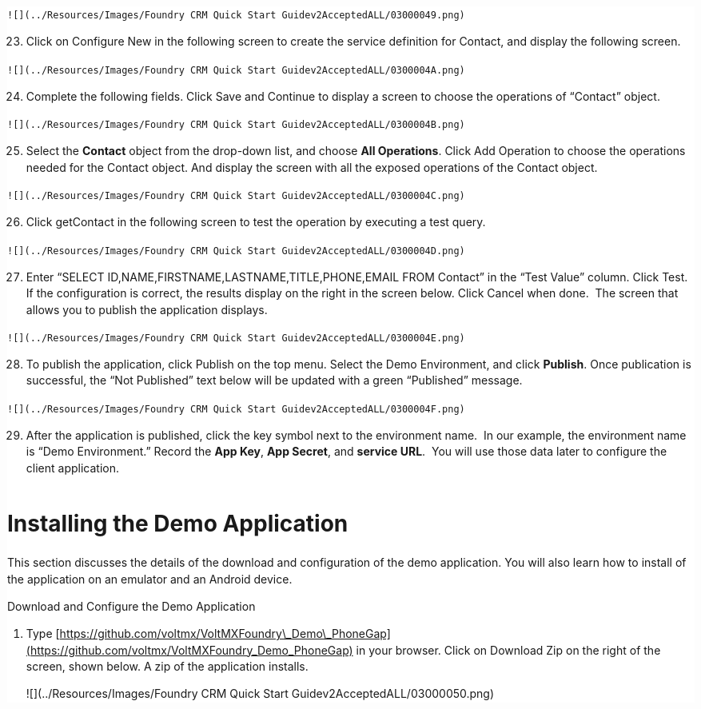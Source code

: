     ![](../Resources/Images/Foundry CRM Quick Start Guidev2AcceptedALL/03000049.png)
    

23.  Click on Configure New in the following screen to create the service definition for Contact, and display the following screen.
    
    ![](../Resources/Images/Foundry CRM Quick Start Guidev2AcceptedALL/0300004A.png)
    

24.  Complete the following fields. Click Save and Continue to display a screen to choose the operations of “Contact” object.
    
    ![](../Resources/Images/Foundry CRM Quick Start Guidev2AcceptedALL/0300004B.png)
    

25.  Select the **Contact** object from the drop-down list, and choose **All Operations**. Click Add Operation to choose the operations needed for the Contact object. And display the screen with all the exposed operations of the Contact object.
    
    ![](../Resources/Images/Foundry CRM Quick Start Guidev2AcceptedALL/0300004C.png)
    

26.  Click getContact in the following screen to test the operation by executing a test query. 
    
    ![](../Resources/Images/Foundry CRM Quick Start Guidev2AcceptedALL/0300004D.png)
    

27.  Enter “SELECT ID,NAME,FIRSTNAME,LASTNAME,TITLE,PHONE,EMAIL FROM Contact” in the “Test Value” column. Click Test. If the configuration is correct, the results display on the right in the screen below. Click Cancel when done.  The screen that allows you to publish the application displays. 
    
    ![](../Resources/Images/Foundry CRM Quick Start Guidev2AcceptedALL/0300004E.png)
    

28.  To publish the application, click Publish on the top menu. Select the Demo Environment, and click **Publish**. Once publication is successful, the “Not Published” text below will be updated with a green “Published” message.
    
    ![](../Resources/Images/Foundry CRM Quick Start Guidev2AcceptedALL/0300004F.png)
    

29.  After the application is published, click the key symbol next to the environment name.  In our example, the environment name is “Demo Environment.” Record the **App Key**, **App Secret**, and **service URL**.  You will use those data later to configure the client application.

Installing the Demo Application
===============================

This section discusses the details of the download and configuration of the demo application. You will also learn how to install of the application on an emulator and an Android device.

Download and Configure the Demo Application

1.  Type [https://github.com/voltmx/VoltMXFoundry\_Demo\_PhoneGap](https://github.com/voltmx/VoltMXFoundry_Demo_PhoneGap) in your browser. Click on Download Zip on the right of the screen, shown below. A zip of the application installs.
    
    ![](../Resources/Images/Foundry CRM Quick Start Guidev2AcceptedALL/03000050.png)
    